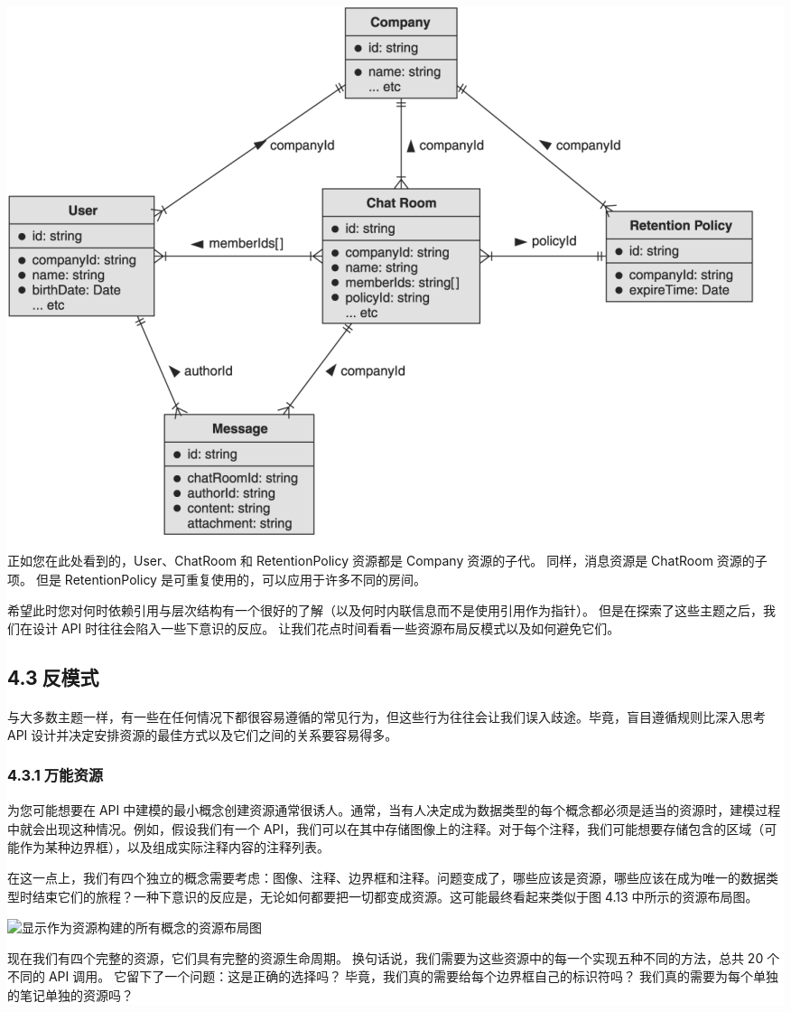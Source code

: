 ![显示适用于聊天室的公司范围保留策略的资源布局图](../images/第二部分/4-12.png)

正如您在此处看到的，User、ChatRoom 和 RetentionPolicy 资源都是 Company 资源的子代。 同样，消息资源是 ChatRoom 资源的子项。 但是 RetentionPolicy 是可重复使用的，可以应用于许多不同的房间。

希望此时您对何时依赖引用与层次结构有一个很好的了解（以及何时内联信息而不是使用引用作为指针）。 但是在探索了这些主题之后，我们在设计 API 时往往会陷入一些下意识的反应。 让我们花点时间看看一些资源布局反模式以及如何避免它们。

## 4.3 反模式
与大多数主题一样，有一些在任何情况下都很容易遵循的常见行为，但这些行为往往会让我们误入歧途。毕竟，盲目遵循规则比深入思考 API 设计并决定安排资源的最佳方式以及它们之间的关系要容易得多。

### 4.3.1 万能资源

为您可能想要在 API 中建模的最小概念创建资源通常很诱人。通常，当有人决定成为数据类型的每个概念都必须是适当的资源时，建模过程中就会出现这种情况。例如，假设我们有一个 API，我们可以在其中存储图像上的注释。对于每个注释，我们可能想要存储包含的区域（可能作为某种边界框），以及组成实际注释内容的注释列表。

在这一点上，我们有四个独立的概念需要考虑：图像、注释、边界框和注释。问题变成了，哪些应该是资源，哪些应该在成为唯一的数据类型时结束它们的旅程？一种下意识的反应是，无论如何都要把一切都变成资源。这可能最终看起来类似于图 4.13 中所示的资源布局图。

![显示作为资源构建的所有概念的资源布局图](/home/amaozhao/workspace/Api-Design-Patterns/images/第二部分/4-13.png)

现在我们有四个完整的资源，它们具有完整的资源生命周期。 换句话说，我们需要为这些资源中的每一个实现五种不同的方法，总共 20 个不同的 API 调用。 它留下了一个问题：这是正确的选择吗？ 毕竟，我们真的需要给每个边界框自己的标识符吗？ 我们真的需要为每个单独的笔记单独的资源吗？
